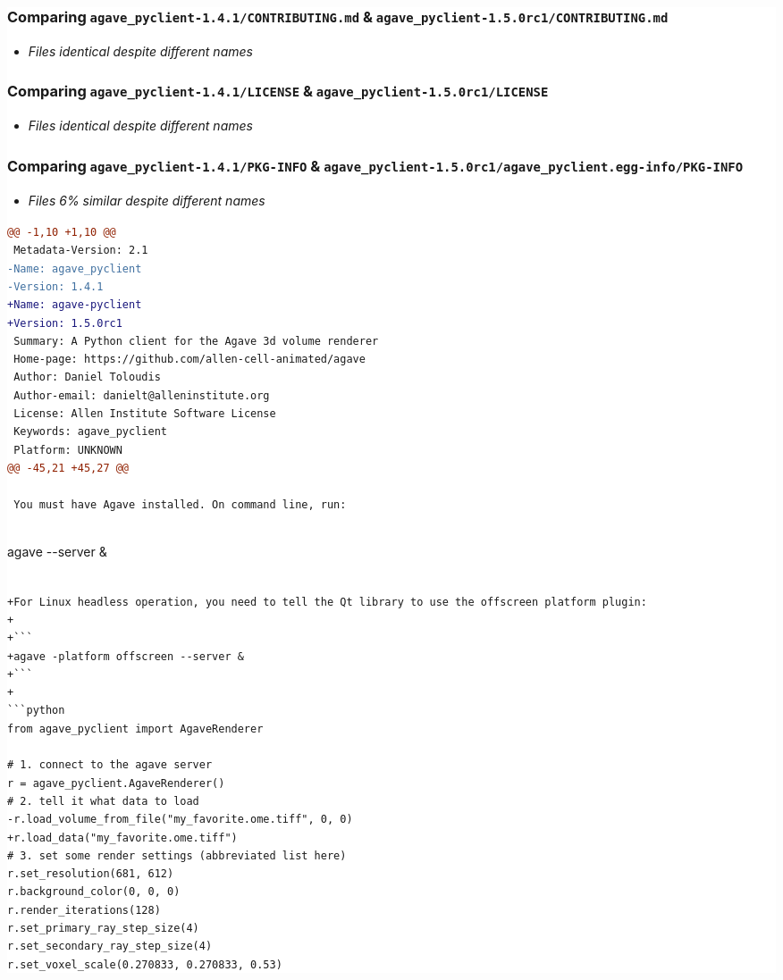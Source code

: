 
### Comparing `agave_pyclient-1.4.1/CONTRIBUTING.md` & `agave_pyclient-1.5.0rc1/CONTRIBUTING.md`

 * *Files identical despite different names*

### Comparing `agave_pyclient-1.4.1/LICENSE` & `agave_pyclient-1.5.0rc1/LICENSE`

 * *Files identical despite different names*

### Comparing `agave_pyclient-1.4.1/PKG-INFO` & `agave_pyclient-1.5.0rc1/agave_pyclient.egg-info/PKG-INFO`

 * *Files 6% similar despite different names*

```diff
@@ -1,10 +1,10 @@
 Metadata-Version: 2.1
-Name: agave_pyclient
-Version: 1.4.1
+Name: agave-pyclient
+Version: 1.5.0rc1
 Summary: A Python client for the Agave 3d volume renderer
 Home-page: https://github.com/allen-cell-animated/agave
 Author: Daniel Toloudis
 Author-email: danielt@alleninstitute.org
 License: Allen Institute Software License
 Keywords: agave_pyclient
 Platform: UNKNOWN
@@ -45,21 +45,27 @@
 
 You must have Agave installed. On command line, run:
 
 ```
 agave --server &
 ```
 
+For Linux headless operation, you need to tell the Qt library to use the offscreen platform plugin:
+
+```
+agave -platform offscreen --server &
+```
+
 ```python
 from agave_pyclient import AgaveRenderer
 
 # 1. connect to the agave server
 r = agave_pyclient.AgaveRenderer()
 # 2. tell it what data to load
-r.load_volume_from_file("my_favorite.ome.tiff", 0, 0)
+r.load_data("my_favorite.ome.tiff")
 # 3. set some render settings (abbreviated list here)
 r.set_resolution(681, 612)
 r.background_color(0, 0, 0)
 r.render_iterations(128)
 r.set_primary_ray_step_size(4)
 r.set_secondary_ray_step_size(4)
 r.set_voxel_scale(0.270833, 0.270833, 0.53)
```
